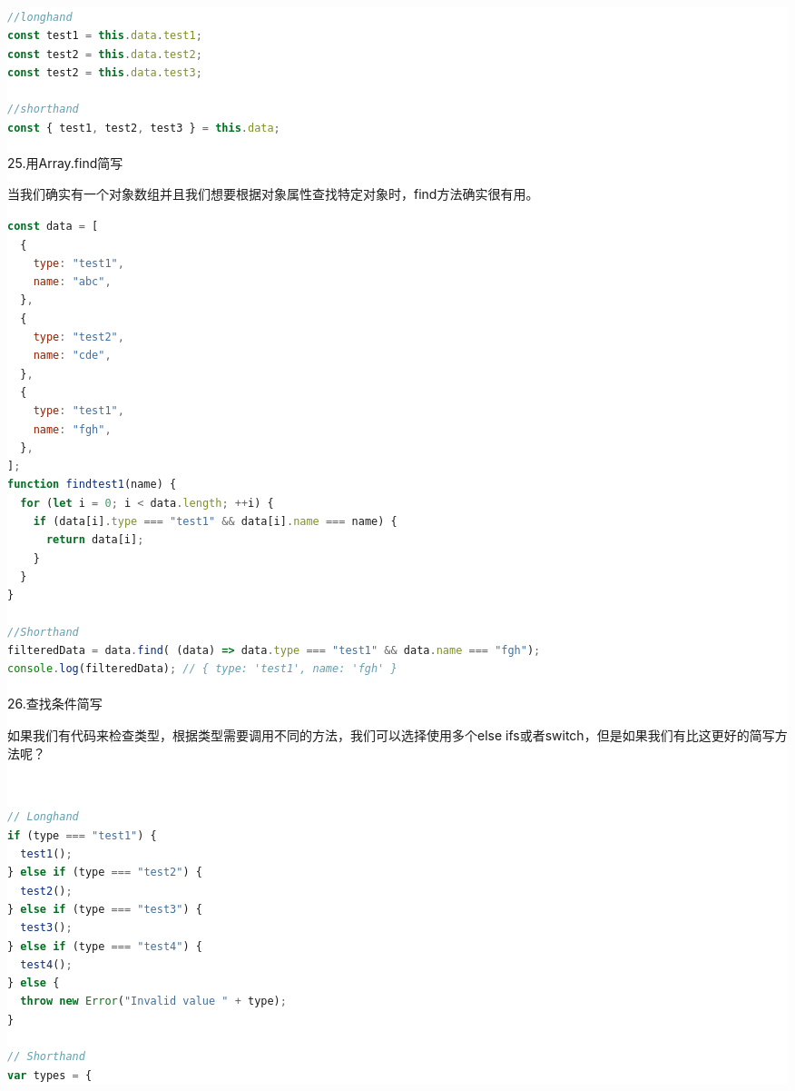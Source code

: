 
```javascript
//longhand
const test1 = this.data.test1;
const test2 = this.data.test2;
const test2 = this.data.test3;

//shorthand
const { test1, test2, test3 } = this.data;
```
#### 
25.用Array.find简写

当我们确实有一个对象数组并且我们想要根据对象属性查找特定对象时，find方法确实很有用。


```javascript
const data = [
  {
    type: "test1",
    name: "abc",
  },
  {
    type: "test2",
    name: "cde",
  },
  {
    type: "test1",
    name: "fgh",
  },
];
function findtest1(name) {
  for (let i = 0; i < data.length; ++i) {
    if (data[i].type === "test1" && data[i].name === name) {
      return data[i];
    }
  }
}

//Shorthand
filteredData = data.find( (data) => data.type === "test1" && data.name === "fgh");
console.log(filteredData); // { type: 'test1', name: 'fgh' }

```
#### 
26.查找条件简写

如果我们有代码来检查类型，根据类型需要调用不同的方法，我们可以选择使用多个else ifs或者switch，但是如果我们有比这更好的简写方法呢？
​

​

```javascript
// Longhand
if (type === "test1") {
  test1();
} else if (type === "test2") {
  test2();
} else if (type === "test3") {
  test3();
} else if (type === "test4") {
  test4();
} else {
  throw new Error("Invalid value " + type);
}

// Shorthand
var types = {
```